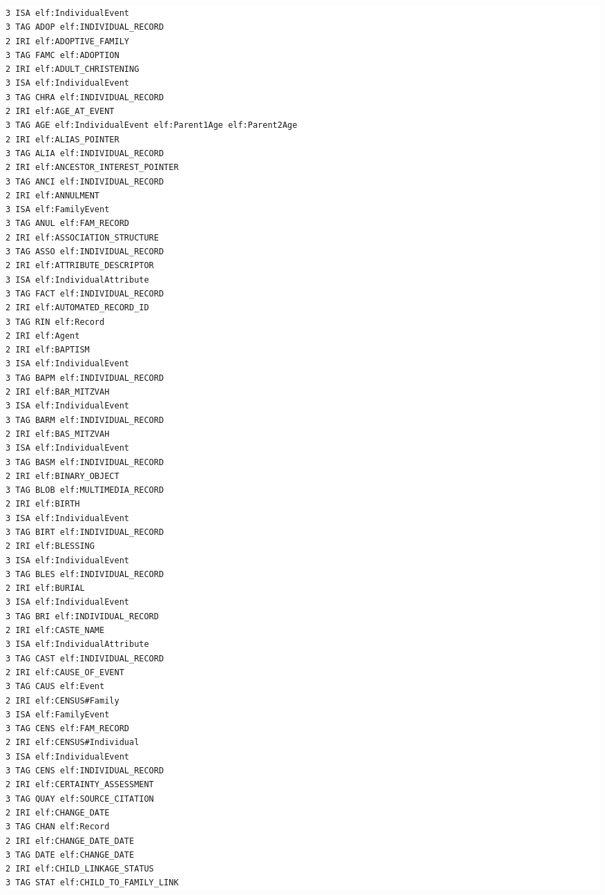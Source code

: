 ````gedcom
3 ISA elf:IndividualEvent
3 TAG ADOP elf:INDIVIDUAL_RECORD
2 IRI elf:ADOPTIVE_FAMILY
3 TAG FAMC elf:ADOPTION
2 IRI elf:ADULT_CHRISTENING
3 ISA elf:IndividualEvent
3 TAG CHRA elf:INDIVIDUAL_RECORD
2 IRI elf:AGE_AT_EVENT
3 TAG AGE elf:IndividualEvent elf:Parent1Age elf:Parent2Age
2 IRI elf:ALIAS_POINTER
3 TAG ALIA elf:INDIVIDUAL_RECORD
2 IRI elf:ANCESTOR_INTEREST_POINTER
3 TAG ANCI elf:INDIVIDUAL_RECORD
2 IRI elf:ANNULMENT
3 ISA elf:FamilyEvent
3 TAG ANUL elf:FAM_RECORD
2 IRI elf:ASSOCIATION_STRUCTURE
3 TAG ASSO elf:INDIVIDUAL_RECORD
2 IRI elf:ATTRIBUTE_DESCRIPTOR
3 ISA elf:IndividualAttribute
3 TAG FACT elf:INDIVIDUAL_RECORD
2 IRI elf:AUTOMATED_RECORD_ID
3 TAG RIN elf:Record
2 IRI elf:Agent
2 IRI elf:BAPTISM
3 ISA elf:IndividualEvent
3 TAG BAPM elf:INDIVIDUAL_RECORD
2 IRI elf:BAR_MITZVAH
3 ISA elf:IndividualEvent
3 TAG BARM elf:INDIVIDUAL_RECORD
2 IRI elf:BAS_MITZVAH
3 ISA elf:IndividualEvent
3 TAG BASM elf:INDIVIDUAL_RECORD
2 IRI elf:BINARY_OBJECT
3 TAG BLOB elf:MULTIMEDIA_RECORD
2 IRI elf:BIRTH
3 ISA elf:IndividualEvent
3 TAG BIRT elf:INDIVIDUAL_RECORD
2 IRI elf:BLESSING
3 ISA elf:IndividualEvent
3 TAG BLES elf:INDIVIDUAL_RECORD
2 IRI elf:BURIAL
3 ISA elf:IndividualEvent
3 TAG BRI elf:INDIVIDUAL_RECORD
2 IRI elf:CASTE_NAME
3 ISA elf:IndividualAttribute
3 TAG CAST elf:INDIVIDUAL_RECORD
2 IRI elf:CAUSE_OF_EVENT
3 TAG CAUS elf:Event
2 IRI elf:CENSUS#Family
3 ISA elf:FamilyEvent
3 TAG CENS elf:FAM_RECORD
2 IRI elf:CENSUS#Individual
3 ISA elf:IndividualEvent
3 TAG CENS elf:INDIVIDUAL_RECORD
2 IRI elf:CERTAINTY_ASSESSMENT
3 TAG QUAY elf:SOURCE_CITATION
2 IRI elf:CHANGE_DATE
3 TAG CHAN elf:Record
2 IRI elf:CHANGE_DATE_DATE
3 TAG DATE elf:CHANGE_DATE
2 IRI elf:CHILD_LINKAGE_STATUS
3 TAG STAT elf:CHILD_TO_FAMILY_LINK
````